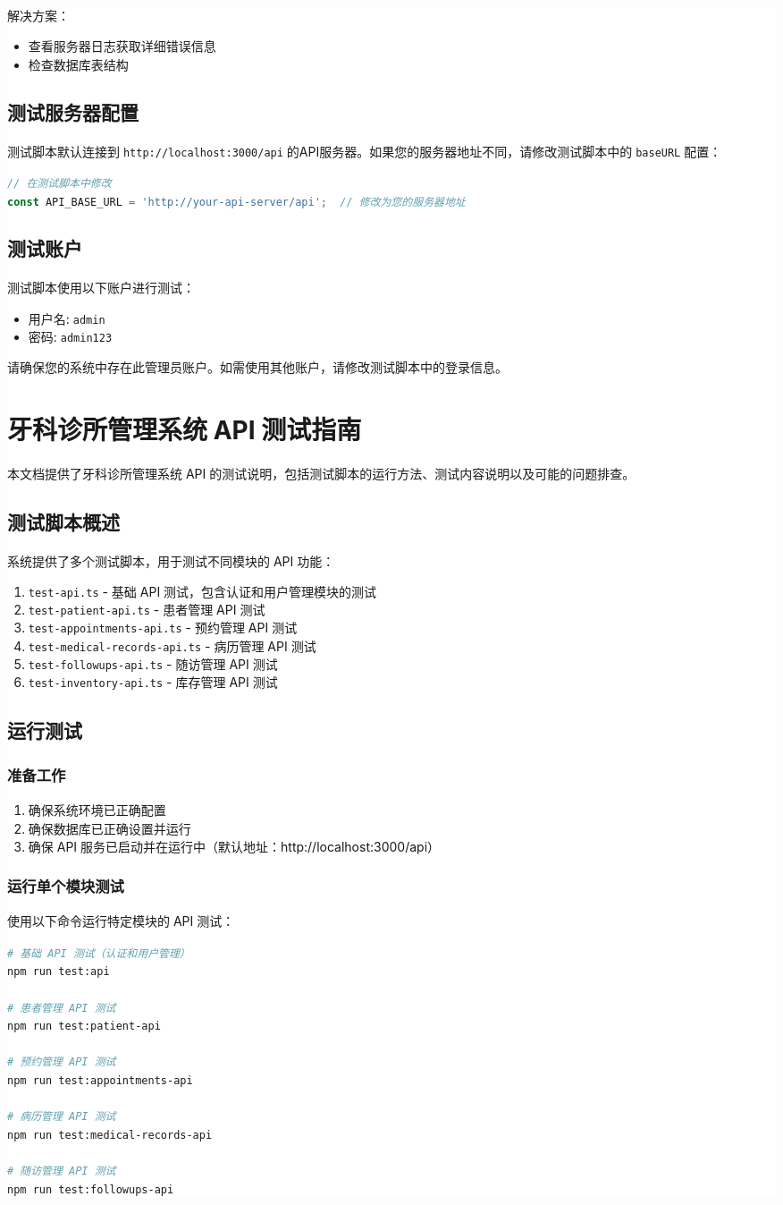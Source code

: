 解决方案：
- 查看服务器日志获取详细错误信息
- 检查数据库表结构

## 测试服务器配置

测试脚本默认连接到 `http://localhost:3000/api` 的API服务器。如果您的服务器地址不同，请修改测试脚本中的 `baseURL` 配置：

```typescript
// 在测试脚本中修改
const API_BASE_URL = 'http://your-api-server/api';  // 修改为您的服务器地址
```

## 测试账户

测试脚本使用以下账户进行测试：

- 用户名: `admin`
- 密码: `admin123`

请确保您的系统中存在此管理员账户。如需使用其他账户，请修改测试脚本中的登录信息。

# 牙科诊所管理系统 API 测试指南

本文档提供了牙科诊所管理系统 API 的测试说明，包括测试脚本的运行方法、测试内容说明以及可能的问题排查。

## 测试脚本概述

系统提供了多个测试脚本，用于测试不同模块的 API 功能：

1. `test-api.ts` - 基础 API 测试，包含认证和用户管理模块的测试
2. `test-patient-api.ts` - 患者管理 API 测试
3. `test-appointments-api.ts` - 预约管理 API 测试
4. `test-medical-records-api.ts` - 病历管理 API 测试
5. `test-followups-api.ts` - 随访管理 API 测试
6. `test-inventory-api.ts` - 库存管理 API 测试

## 运行测试

### 准备工作

1. 确保系统环境已正确配置
2. 确保数据库已正确设置并运行
3. 确保 API 服务已启动并在运行中（默认地址：http://localhost:3000/api）

### 运行单个模块测试

使用以下命令运行特定模块的 API 测试：

```bash
# 基础 API 测试（认证和用户管理）
npm run test:api

# 患者管理 API 测试
npm run test:patient-api

# 预约管理 API 测试
npm run test:appointments-api

# 病历管理 API 测试
npm run test:medical-records-api

# 随访管理 API 测试
npm run test:followups-api

```